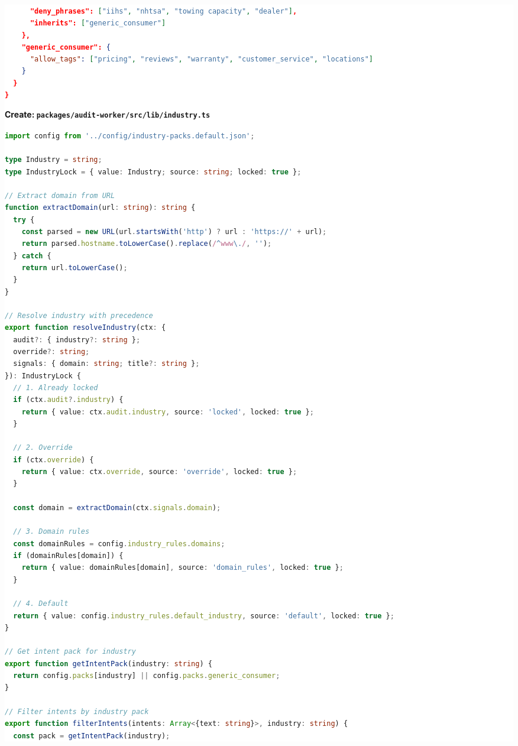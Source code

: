 ```json
      "deny_phrases": ["iihs", "nhtsa", "towing capacity", "dealer"],
      "inherits": ["generic_consumer"]
    },
    "generic_consumer": {
      "allow_tags": ["pricing", "reviews", "warranty", "customer_service", "locations"]
    }
  }
}
```

**Create: `packages/audit-worker/src/lib/industry.ts`**

```typescript
import config from '../config/industry-packs.default.json';

type Industry = string;
type IndustryLock = { value: Industry; source: string; locked: true };

// Extract domain from URL
function extractDomain(url: string): string {
  try {
    const parsed = new URL(url.startsWith('http') ? url : 'https://' + url);
    return parsed.hostname.toLowerCase().replace(/^www\./, '');
  } catch {
    return url.toLowerCase();
  }
}

// Resolve industry with precedence
export function resolveIndustry(ctx: {
  audit?: { industry?: string };
  override?: string;
  signals: { domain: string; title?: string };
}): IndustryLock {
  // 1. Already locked
  if (ctx.audit?.industry) {
    return { value: ctx.audit.industry, source: 'locked', locked: true };
  }

  // 2. Override
  if (ctx.override) {
    return { value: ctx.override, source: 'override', locked: true };
  }

  const domain = extractDomain(ctx.signals.domain);

  // 3. Domain rules
  const domainRules = config.industry_rules.domains;
  if (domainRules[domain]) {
    return { value: domainRules[domain], source: 'domain_rules', locked: true };
  }

  // 4. Default
  return { value: config.industry_rules.default_industry, source: 'default', locked: true };
}

// Get intent pack for industry
export function getIntentPack(industry: string) {
  return config.packs[industry] || config.packs.generic_consumer;
}

// Filter intents by industry pack
export function filterIntents(intents: Array<{text: string}>, industry: string) {
  const pack = getIntentPack(industry);
```